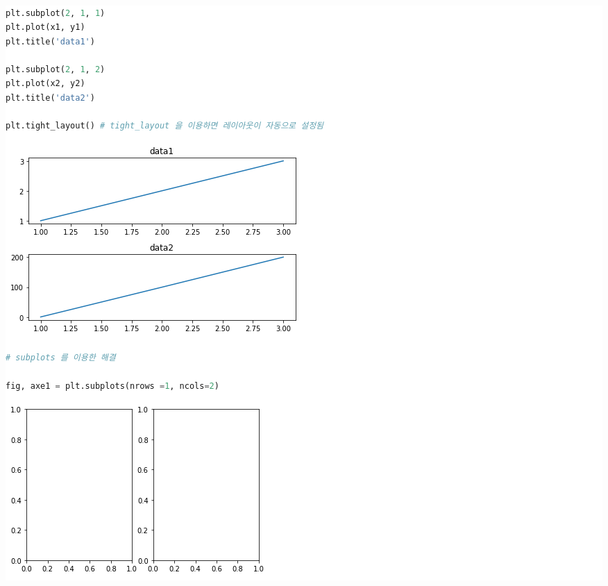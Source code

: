 


```python
plt.subplot(2, 1, 1)
plt.plot(x1, y1)
plt.title('data1')

plt.subplot(2, 1, 2)
plt.plot(x2, y2)
plt.title('data2')

plt.tight_layout() # tight_layout 을 이용하면 레이아웃이 자동으로 설정됨
```


    
![png](output_17_0.png)
    



```python
# subplots 를 이용한 해결

fig, axe1 = plt.subplots(nrows =1, ncols=2)
```


    
![png](output_18_0.png)
    